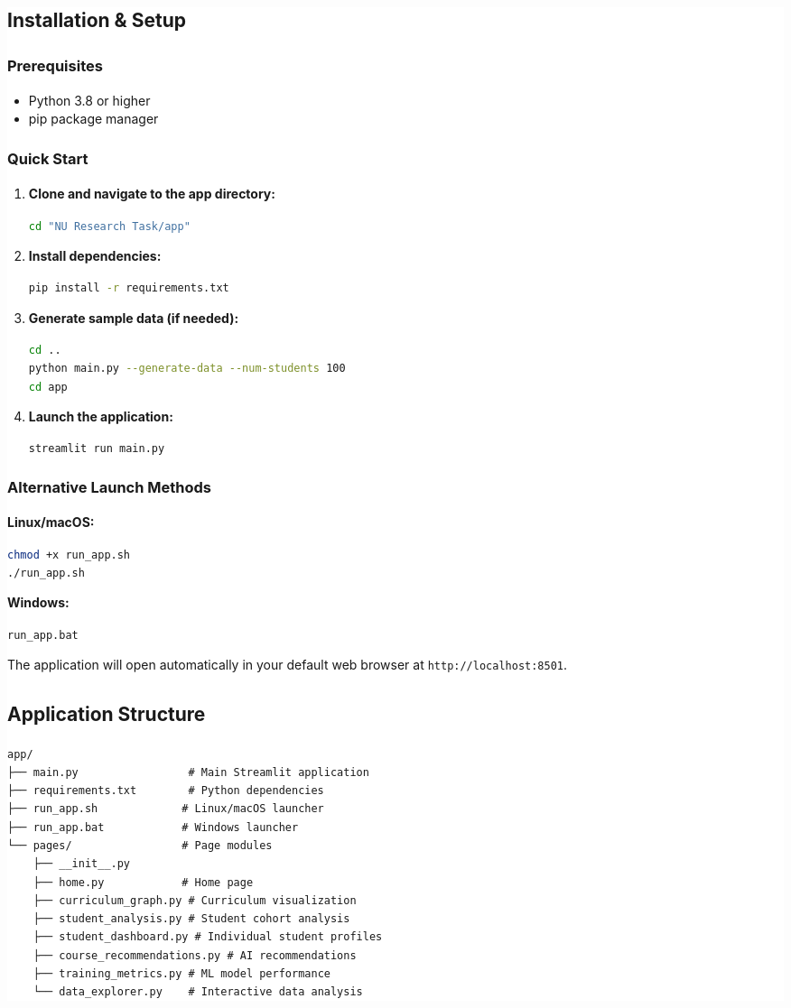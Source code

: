## Installation & Setup

### Prerequisites
- Python 3.8 or higher
- pip package manager

### Quick Start

1. **Clone and navigate to the app directory:**
   ```bash
   cd "NU Research Task/app"
   ```

2. **Install dependencies:**
   ```bash
   pip install -r requirements.txt
   ```

3. **Generate sample data (if needed):**
   ```bash
   cd ..
   python main.py --generate-data --num-students 100
   cd app
   ```

4. **Launch the application:**
   ```bash
   streamlit run main.py
   ```

### Alternative Launch Methods

**Linux/macOS:**
```bash
chmod +x run_app.sh
./run_app.sh
```

**Windows:**
```cmd
run_app.bat
```

The application will open automatically in your default web browser at `http://localhost:8501`.

## Application Structure

```
app/
├── main.py                 # Main Streamlit application
├── requirements.txt        # Python dependencies
├── run_app.sh             # Linux/macOS launcher
├── run_app.bat            # Windows launcher
└── pages/                 # Page modules
    ├── __init__.py
    ├── home.py            # Home page
    ├── curriculum_graph.py # Curriculum visualization
    ├── student_analysis.py # Student cohort analysis
    ├── student_dashboard.py # Individual student profiles
    ├── course_recommendations.py # AI recommendations
    ├── training_metrics.py # ML model performance
    └── data_explorer.py    # Interactive data analysis
```

